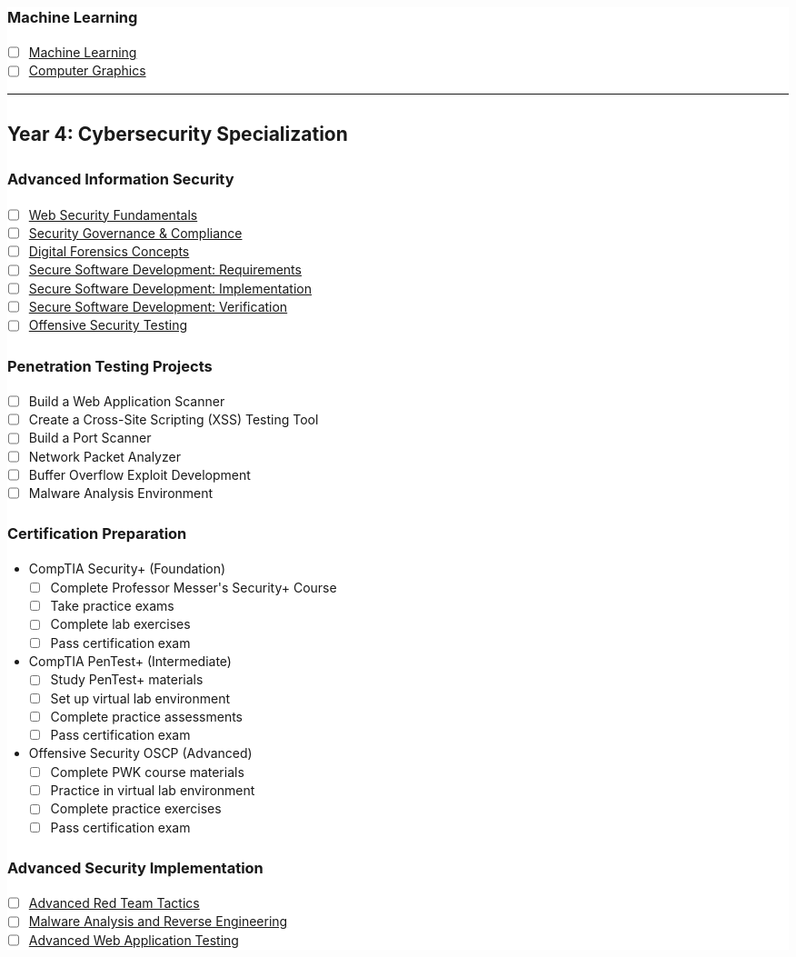### Machine Learning
- [ ] [Machine Learning](https://www.coursera.org/learn/machine-learning)
- [ ] [Computer Graphics](https://www.edx.org/course/computer-graphics)

---

## Year 4: Cybersecurity Specialization

### Advanced Information Security
- [ ] [Web Security Fundamentals](https://www.edx.org/course/web-security-fundamentals)
- [ ] [Security Governance & Compliance](https://www.coursera.org/learn/security-governance-compliance)
- [ ] [Digital Forensics Concepts](https://www.coursera.org/learn/digital-forensics-concepts)
- [ ] [Secure Software Development: Requirements](https://www.edx.org/course/secure-software-development-requirements-design-and-reuse)
- [ ] [Secure Software Development: Implementation](https://www.edx.org/course/secure-software-development-implementation)
- [ ] [Secure Software Development: Verification](https://www.edx.org/course/secure-software-development-verification-and-more-specialized-topics)
- [ ] [Offensive Security Testing](https://www.offensive-security.com/pwk-oscp/)

### Penetration Testing Projects
- [ ] Build a Web Application Scanner
- [ ] Create a Cross-Site Scripting (XSS) Testing Tool
- [ ] Build a Port Scanner
- [ ] Network Packet Analyzer
- [ ] Buffer Overflow Exploit Development
- [ ] Malware Analysis Environment

### Certification Preparation
- CompTIA Security+ (Foundation)
  - [ ] Complete Professor Messer's Security+ Course
  - [ ] Take practice exams
  - [ ] Complete lab exercises
  - [ ] Pass certification exam

- CompTIA PenTest+ (Intermediate)
  - [ ] Study PenTest+ materials
  - [ ] Set up virtual lab environment
  - [ ] Complete practice assessments
  - [ ] Pass certification exam

- Offensive Security OSCP (Advanced)
  - [ ] Complete PWK course materials
  - [ ] Practice in virtual lab environment
  - [ ] Complete practice exercises
  - [ ] Pass certification exam

### Advanced Security Implementation
- [ ] [Advanced Red Team Tactics](https://www.pentesteracademy.com/redteamlab)
- [ ] [Malware Analysis and Reverse Engineering](https://malwareunicorn.org/workshops/re101.html)
- [ ] [Advanced Web Application Testing](https://portswigger.net/web-security)
